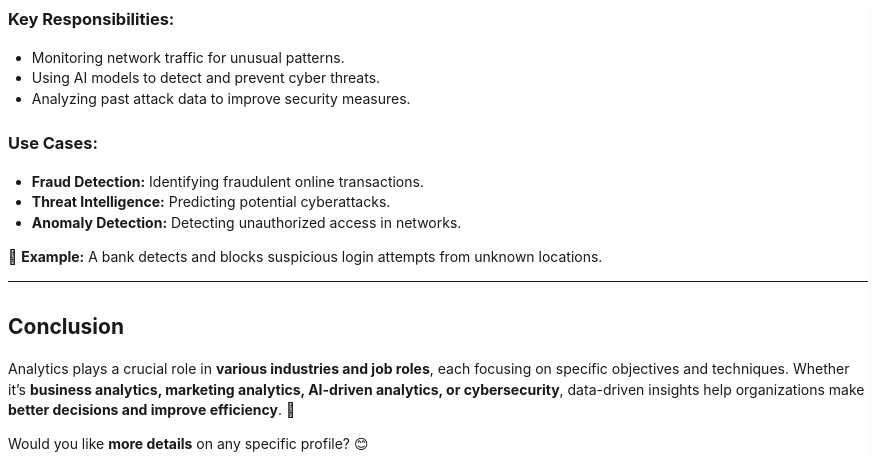 ### **Key Responsibilities:**  
- Monitoring network traffic for unusual patterns.  
- Using AI models to detect and prevent cyber threats.  
- Analyzing past attack data to improve security measures.  

### **Use Cases:**  
- **Fraud Detection:** Identifying fraudulent online transactions.  
- **Threat Intelligence:** Predicting potential cyberattacks.  
- **Anomaly Detection:** Detecting unauthorized access in networks.  

📌 **Example:** A bank detects and blocks suspicious login attempts from unknown locations.  

---

## **Conclusion**  
Analytics plays a crucial role in **various industries and job roles**, each focusing on specific objectives and techniques. Whether it’s **business analytics, marketing analytics, AI-driven analytics, or cybersecurity**, data-driven insights help organizations make **better decisions and improve efficiency**. 🚀  

Would you like **more details** on any specific profile? 😊
